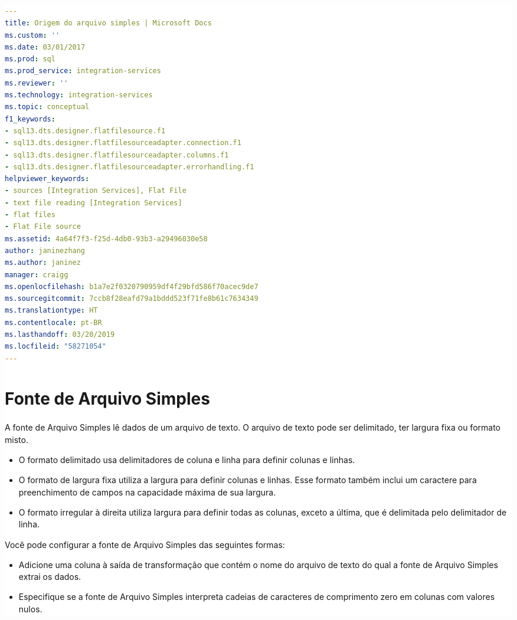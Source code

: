 ```yaml
---
title: Origem do arquivo simples | Microsoft Docs
ms.custom: ''
ms.date: 03/01/2017
ms.prod: sql
ms.prod_service: integration-services
ms.reviewer: ''
ms.technology: integration-services
ms.topic: conceptual
f1_keywords:
- sql13.dts.designer.flatfilesource.f1
- sql13.dts.designer.flatfilesourceadapter.connection.f1
- sql13.dts.designer.flatfilesourceadapter.columns.f1
- sql13.dts.designer.flatfilesourceadapter.errorhandling.f1
helpviewer_keywords:
- sources [Integration Services], Flat File
- text file reading [Integration Services]
- flat files
- Flat File source
ms.assetid: 4a64f7f3-f25d-4db0-93b3-a29496030e58
author: janinezhang
ms.author: janinez
manager: craigg
ms.openlocfilehash: b1a7e2f0320790959df4f29bfd586f70acec9de7
ms.sourcegitcommit: 7ccb8f28eafd79a1bddd523f71fe8b61c7634349
ms.translationtype: HT
ms.contentlocale: pt-BR
ms.lasthandoff: 03/20/2019
ms.locfileid: "58271054"
---
```

# <a name="flat-file-source"></a>Fonte de Arquivo Simples
  A fonte de Arquivo Simples lê dados de um arquivo de texto. O arquivo de texto pode ser delimitado, ter largura fixa ou formato misto.  
  
-   O formato delimitado usa delimitadores de coluna e linha para definir colunas e linhas.  
  
-   O formato de largura fixa utiliza a largura para definir colunas e linhas. Esse formato também inclui um caractere para preenchimento de campos na capacidade máxima de sua largura.  
  
-   O formato irregular à direita utiliza largura para definir todas as colunas, exceto a última, que é delimitada pelo delimitador de linha.  
  
 Você pode configurar a fonte de Arquivo Simples das seguintes formas:  
  
-   Adicione uma coluna à saída de transformação que contém o nome do arquivo de texto do qual a fonte de Arquivo Simples extrai os dados.  
  
-   Especifique se a fonte de Arquivo Simples interpreta cadeias de caracteres de comprimento zero em colunas com valores nulos.  
  